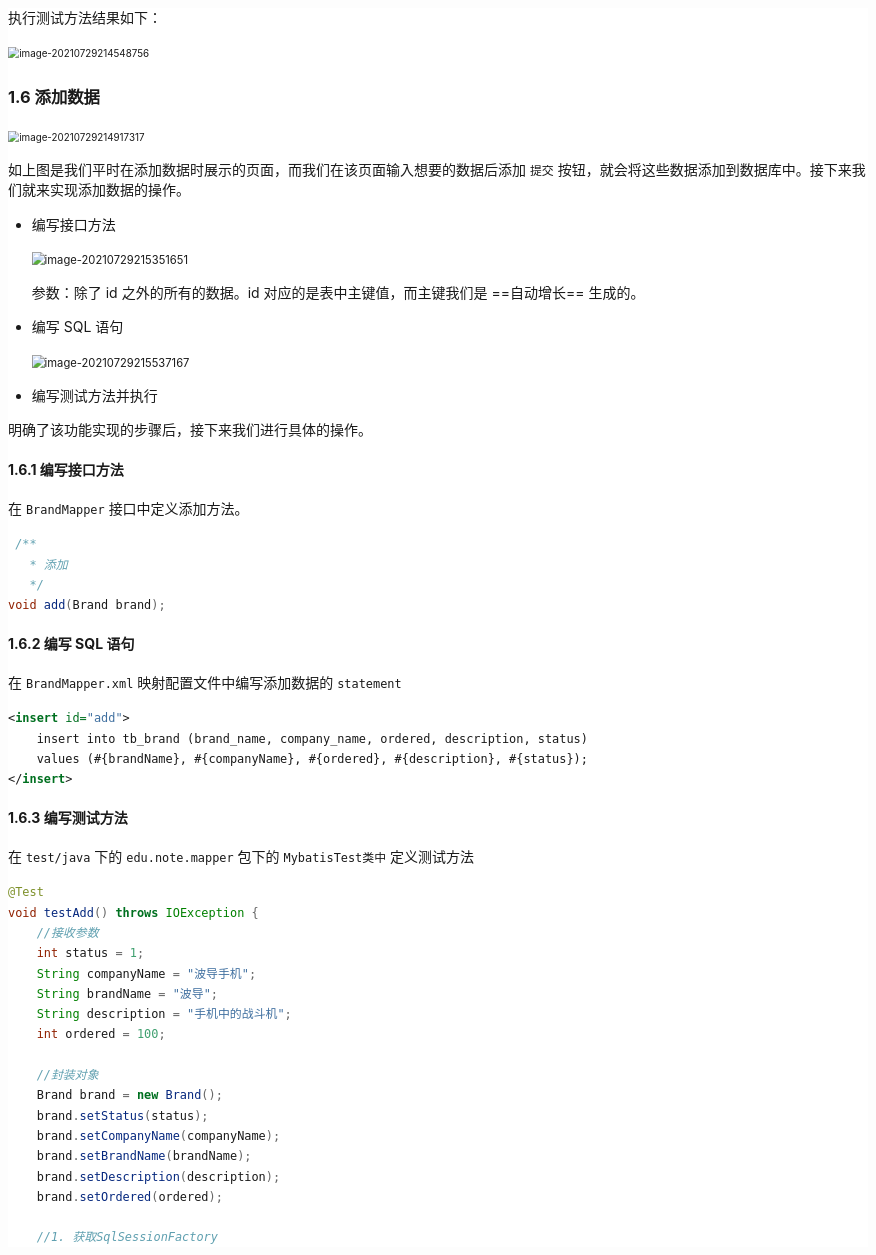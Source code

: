 执行测试方法结果如下：

<img src="https://assets-1302294329.cos.ap-shanghai.myqcloud.com/2025/md/202505150240485.png" alt="image-20210729214548756" style="zoom:70%;" />

### 1.6 添加数据

<img src="https://assets-1302294329.cos.ap-shanghai.myqcloud.com/2025/md/202505150240486.png" alt="image-20210729214917317" style="zoom:70%;" />

如上图是我们平时在添加数据时展示的页面，而我们在该页面输入想要的数据后添加 `提交` 按钮，就会将这些数据添加到数据库中。接下来我们就来实现添加数据的操作。

- 编写接口方法

  <img src="https://assets-1302294329.cos.ap-shanghai.myqcloud.com/2025/md/202505150240487.png" alt="image-20210729215351651" style="zoom:80%;" />

  参数：除了 id 之外的所有的数据。id 对应的是表中主键值，而主键我们是 ==自动增长== 生成的。

- 编写 SQL 语句

  <img src="https://assets-1302294329.cos.ap-shanghai.myqcloud.com/2025/md/202505150240488.png" alt="image-20210729215537167" style="zoom:80%;" />

- 编写测试方法并执行

明确了该功能实现的步骤后，接下来我们进行具体的操作。

#### 1.6.1 编写接口方法

在 `BrandMapper` 接口中定义添加方法。

```java
 /**
   * 添加
   */
void add(Brand brand);
```

#### 1.6.2 编写 SQL 语句

在 `BrandMapper.xml` 映射配置文件中编写添加数据的 `statement`

```xml
<insert id="add">
    insert into tb_brand (brand_name, company_name, ordered, description, status)
    values (#{brandName}, #{companyName}, #{ordered}, #{description}, #{status});
</insert>
```

#### 1.6.3 编写测试方法

在 `test/java` 下的 `edu.note.mapper` 包下的 `MybatisTest类中` 定义测试方法

```java
@Test
void testAdd() throws IOException {
    //接收参数
    int status = 1;
    String companyName = "波导手机";
    String brandName = "波导";
    String description = "手机中的战斗机";
    int ordered = 100;

    //封装对象
    Brand brand = new Brand();
    brand.setStatus(status);
    brand.setCompanyName(companyName);
    brand.setBrandName(brandName);
    brand.setDescription(description);
    brand.setOrdered(ordered);

    //1. 获取SqlSessionFactory
```